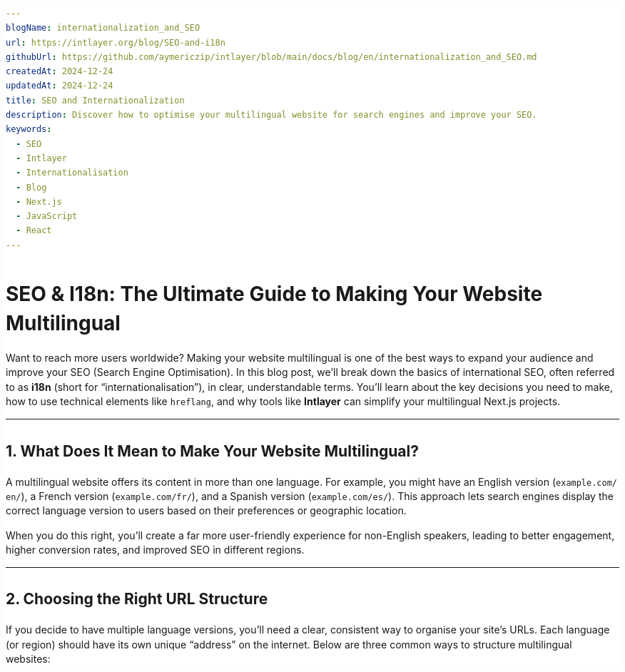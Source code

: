 ```yaml
---
blogName: internationalization_and_SEO
url: https://intlayer.org/blog/SEO-and-i18n
githubUrl: https://github.com/aymericzip/intlayer/blob/main/docs/blog/en/internationalization_and_SEO.md
createdAt: 2024-12-24
updatedAt: 2024-12-24
title: SEO and Internationalization
description: Discover how to optimise your multilingual website for search engines and improve your SEO.
keywords:
  - SEO
  - Intlayer
  - Internationalisation
  - Blog
  - Next.js
  - JavaScript
  - React
---
```


# SEO & I18n: The Ultimate Guide to Making Your Website Multilingual

Want to reach more users worldwide? Making your website multilingual is one of the best ways to expand your audience and improve your SEO (Search Engine Optimisation). In this blog post, we’ll break down the basics of international SEO, often referred to as **i18n** (short for “internationalisation”), in clear, understandable terms. You’ll learn about the key decisions you need to make, how to use technical elements like `hreflang`, and why tools like **Intlayer** can simplify your multilingual Next.js projects.

---

## 1. What Does It Mean to Make Your Website Multilingual?

A multilingual website offers its content in more than one language. For example, you might have an English version (`example.com/en/`), a French version (`example.com/fr/`), and a Spanish version (`example.com/es/`). This approach lets search engines display the correct language version to users based on their preferences or geographic location.

When you do this right, you’ll create a far more user-friendly experience for non-English speakers, leading to better engagement, higher conversion rates, and improved SEO in different regions.

---

## 2. Choosing the Right URL Structure

If you decide to have multiple language versions, you’ll need a clear, consistent way to organise your site’s URLs. Each language (or region) should have its own unique “address” on the internet. Below are three common ways to structure multilingual websites:
